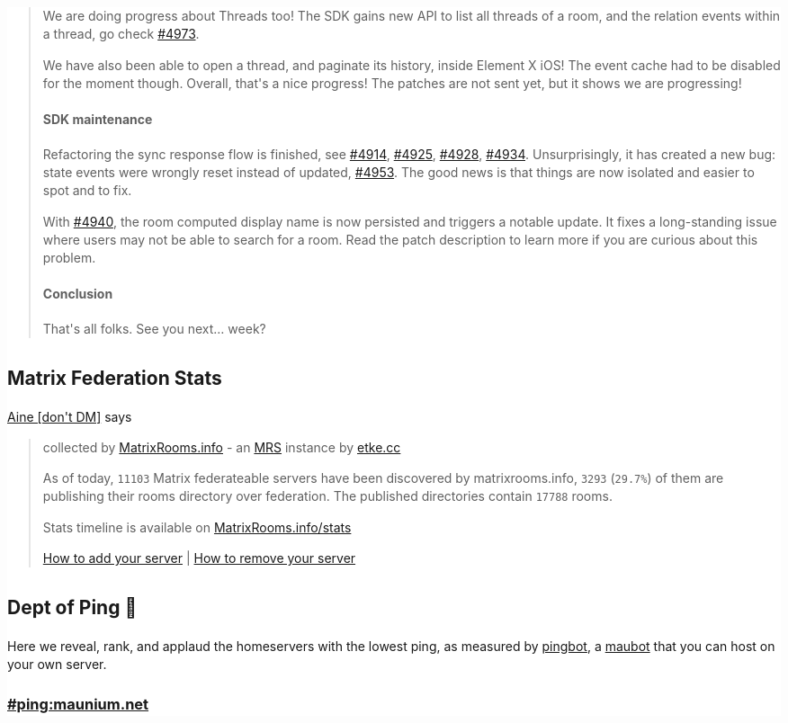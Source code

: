> We are doing progress about Threads too! The SDK gains new API to list all threads of a room, and the relation events within a thread, go check [#4973](https://github.com/matrix-org/matrix-rust-sdk/pull/4973).
>
> We have also been able to open a thread, and paginate its history, inside Element X iOS! The event cache had to be disabled for the moment though. Overall, that's a nice progress! The patches are not sent yet, but it shows we are progressing!
>
> #### SDK maintenance
>
> Refactoring the sync response flow is finished, see [#4914](https://github.com/matrix-org/matrix-rust-sdk/pull/4914), [#4925](https://github.com/matrix-org/matrix-rust-sdk/pull/4925), [#4928](https://github.com/matrix-org/matrix-rust-sdk/pull/4928), [#4934](https://github.com/matrix-org/matrix-rust-sdk/pull/4934). Unsurprisingly, it has created a new bug: state events were wrongly reset instead of updated, [#4953](https://github.com/matrix-org/matrix-rust-sdk/pull/4953). The good news is that things are now isolated and easier to spot and to fix.
>
> With [#4940](https://github.com/matrix-org/matrix-rust-sdk/pull/4940), the room computed display name is now persisted and triggers a notable update. It fixes a long-standing issue where users may not be able to search for a room. Read the patch description to learn more if you are curious about this problem.
>
> #### Conclusion
>
> That's all folks. See you next… week?

## Matrix Federation Stats

[Aine [don't DM]](https://matrix.to/#/@aine:etke.cc) says

> collected by [MatrixRooms.info](https://matrixrooms.info/?utm_source=twim&utm_medium=matrix&utm_campaign=federation-stats) - an [MRS](https://github.com/etkecc/mrs) instance by [etke.cc](https://etke.cc?utm_source=twim&utm_medium=matrix&utm_campaign=federation-stats)
>
> As of today, `11103` Matrix federateable servers have been discovered by matrixrooms.info, `3293` (`29.7%`) of them are publishing their rooms directory over federation.
> The published directories contain `17788` rooms.
>
> Stats timeline is available on [MatrixRooms.info/stats](https://matrixrooms.info/stats/?utm_source=twim&utm_medium=matrix&utm_campaign=federation-stats)
>
> [How to add your server](https://matrixrooms.info/indexing/?utm_source=twim&utm_medium=matrix&utm_campaign=federation-stats) | [How to remove your server](https://matrixrooms.info/deindexing/?utm_source=twim&utm_medium=matrix&utm_campaign=federation-stats)

## Dept of Ping 🏓

Here we reveal, rank, and applaud the homeservers with the lowest ping, as measured by [pingbot](https://github.com/maubot/echo), a [maubot](https://github.com/maubot/maubot) that you can host on your own server.

### [#ping:maunium.net](https://matrix.to/#/#ping:maunium.net)
